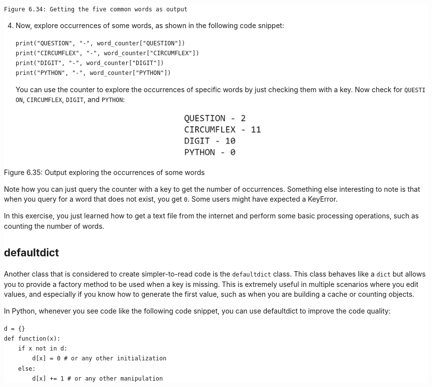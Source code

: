 
    Figure 6.34: Getting the five common words as output

4.  Now, explore occurrences of some words, as shown in the following
    code snippet:


    ```
    print("QUESTION", "-", word_counter["QUESTION"])
    print("CIRCUMFLEX", "-", word_counter["CIRCUMFLEX"])
    print("DIGIT", "-", word_counter["DIGIT"])
    print("PYTHON", "-", word_counter["PYTHON"])
    ```

    You can use the counter to explore the occurrences of specific words
    by just checking them with a key. Now check for
    `QUESTION`, `CIRCUMFLEX`, `DIGIT`, and
    `PYTHON`:

    
    ![](./images/C13963_06_35.jpg)


Figure 6.35: Output exploring the occurrences of some words

Note how you can just query the counter with a key to get the number of
occurrences. Something else interesting to note is that when you query
for a word that does not exist, you get `0`. Some users might
have expected a KeyError.

In this exercise, you just learned how to get a text file from the
internet and perform some basic processing operations, such as counting
the number of words.


defaultdict
-----------

Another class that is considered to create simpler-to-read code is the
`defaultdict` class. This class behaves like a
`dict` but allows you to provide a factory method to be used
when a key is missing. This is extremely useful in multiple scenarios
where you edit values, and especially if you know how to generate the
first value, such as when you are building a cache or counting objects.

In Python, whenever you see code like the following code snippet, you
can use defaultdict to improve the code quality:


``` {.language-markup}
d = {}
def function(x):
    if x not in d:
        d[x] = 0 # or any other initialization
    else:
        d[x] += 1 # or any other manipulation
```
